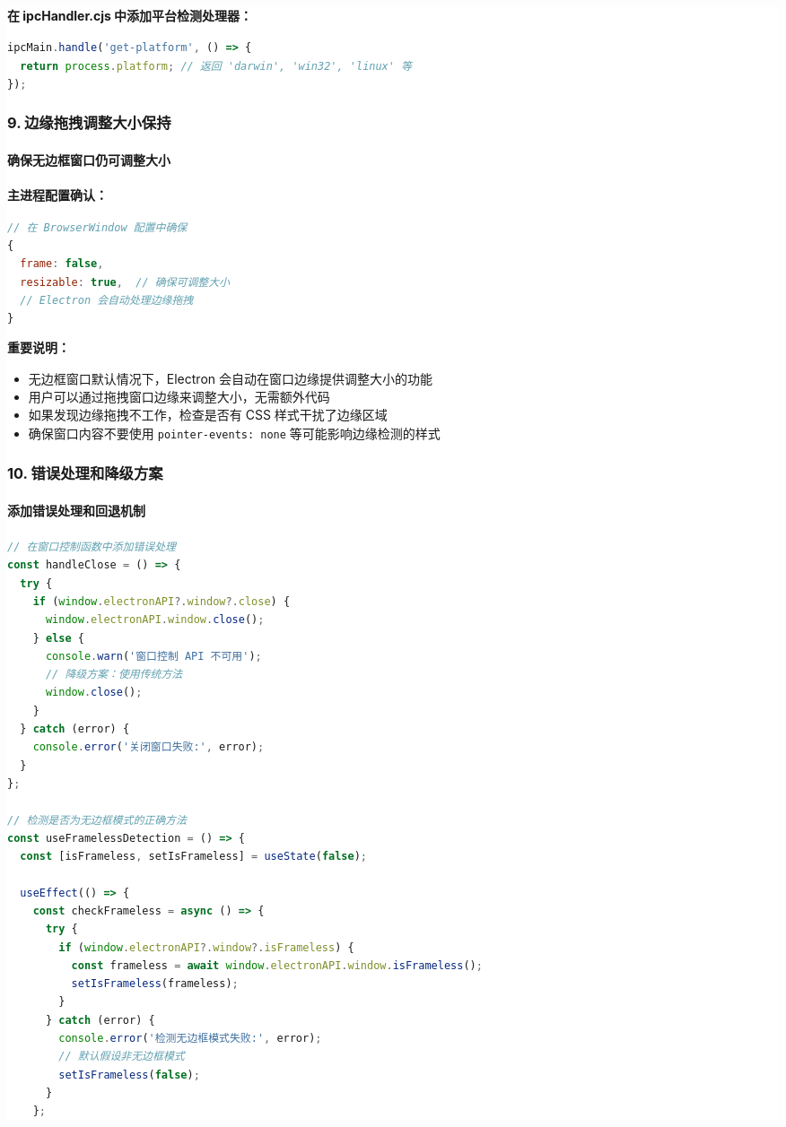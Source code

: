 **在 ipcHandler.cjs 中添加平台检测处理器：**

```javascript
ipcMain.handle('get-platform', () => {
  return process.platform; // 返回 'darwin', 'win32', 'linux' 等
});
```

### 9. 边缘拖拽调整大小保持

#### 确保无边框窗口仍可调整大小

**主进程配置确认：**

```javascript
// 在 BrowserWindow 配置中确保
{
  frame: false,
  resizable: true,  // 确保可调整大小
  // Electron 会自动处理边缘拖拽
}
```

**重要说明：**

- 无边框窗口默认情况下，Electron 会自动在窗口边缘提供调整大小的功能
- 用户可以通过拖拽窗口边缘来调整大小，无需额外代码
- 如果发现边缘拖拽不工作，检查是否有 CSS 样式干扰了边缘区域
- 确保窗口内容不要使用 `pointer-events: none` 等可能影响边缘检测的样式

### 10. 错误处理和降级方案

#### 添加错误处理和回退机制

```javascript
// 在窗口控制函数中添加错误处理
const handleClose = () => {
  try {
    if (window.electronAPI?.window?.close) {
      window.electronAPI.window.close();
    } else {
      console.warn('窗口控制 API 不可用');
      // 降级方案：使用传统方法
      window.close();
    }
  } catch (error) {
    console.error('关闭窗口失败:', error);
  }
};

// 检测是否为无边框模式的正确方法
const useFramelessDetection = () => {
  const [isFrameless, setIsFrameless] = useState(false);
  
  useEffect(() => {
    const checkFrameless = async () => {
      try {
        if (window.electronAPI?.window?.isFrameless) {
          const frameless = await window.electronAPI.window.isFrameless();
          setIsFrameless(frameless);
        }
      } catch (error) {
        console.error('检测无边框模式失败:', error);
        // 默认假设非无边框模式
        setIsFrameless(false);
      }
    };
```